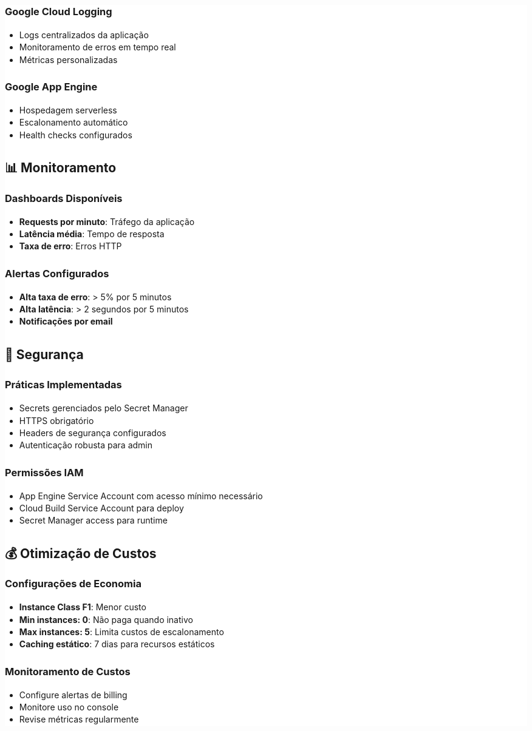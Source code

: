 ### Google Cloud Logging
- Logs centralizados da aplicação
- Monitoramento de erros em tempo real
- Métricas personalizadas

### Google App Engine
- Hospedagem serverless
- Escalonamento automático
- Health checks configurados

## 📊 Monitoramento

### Dashboards Disponíveis
- **Requests por minuto**: Tráfego da aplicação
- **Latência média**: Tempo de resposta
- **Taxa de erro**: Erros HTTP

### Alertas Configurados
- **Alta taxa de erro**: > 5% por 5 minutos
- **Alta latência**: > 2 segundos por 5 minutos
- **Notificações por email**

## 🔐 Segurança

### Práticas Implementadas
- Secrets gerenciados pelo Secret Manager
- HTTPS obrigatório
- Headers de segurança configurados
- Autenticação robusta para admin

### Permissões IAM
- App Engine Service Account com acesso mínimo necessário
- Cloud Build Service Account para deploy
- Secret Manager access para runtime

## 💰 Otimização de Custos

### Configurações de Economia
- **Instance Class F1**: Menor custo
- **Min instances: 0**: Não paga quando inativo
- **Max instances: 5**: Limita custos de escalonamento
- **Caching estático**: 7 dias para recursos estáticos

### Monitoramento de Custos
- Configure alertas de billing
- Monitore uso no console
- Revise métricas regularmente
